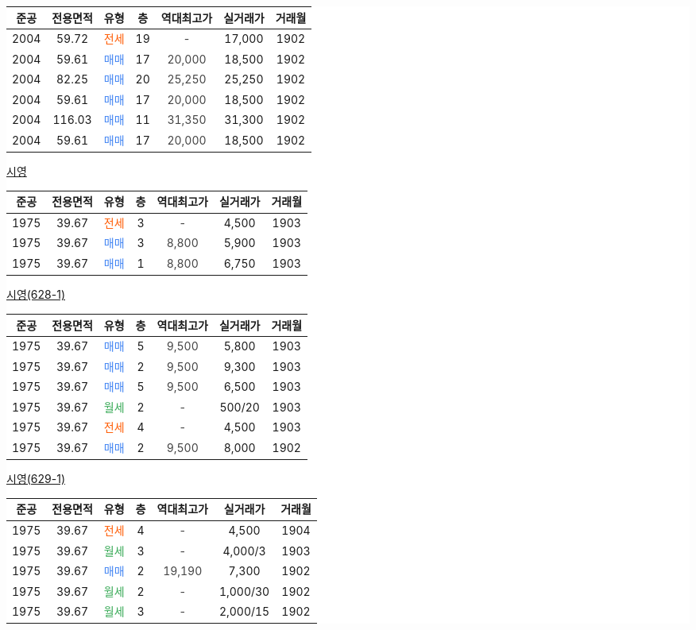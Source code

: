 |준공|전용면적|유형|층|역대최고가|실거래가|거래월|
|:---:|:---:|:---:|:---:|:---:|:---:|:---:|
|2004|59.72|<span style="color:#ff5a00">전세</span>|19|<span style="color:#444444">-</span>|17,000|1902|
|2004|59.61|<span style="color:#4285f3">매매</span>|17|<span style="color:#444444">20,000</span>|18,500|1902|
|2004|82.25|<span style="color:#4285f3">매매</span>|20|<span style="color:#444444">25,250</span>|25,250|1902|
|2004|59.61|<span style="color:#4285f3">매매</span>|17|<span style="color:#444444">20,000</span>|18,500|1902|
|2004|116.03|<span style="color:#4285f3">매매</span>|11|<span style="color:#444444">31,350</span>|31,300|1902|
|2004|59.61|<span style="color:#4285f3">매매</span>|17|<span style="color:#444444">20,000</span>|18,500|1902|

[시영](https://search.naver.com/search.naver?query=%EB%B6%80%EC%82%B0%EA%B4%91%EC%97%AD%EC%8B%9C+%EB%B6%80%EC%82%B0%EC%A7%84%EA%B5%AC+%EA%B0%9C%EA%B8%88%EB%8F%99+%EC%8B%9C%EC%98%81)

|준공|전용면적|유형|층|역대최고가|실거래가|거래월|
|:---:|:---:|:---:|:---:|:---:|:---:|:---:|
|1975|39.67|<span style="color:#ff5a00">전세</span>|3|<span style="color:#444444">-</span>|4,500|1903|
|1975|39.67|<span style="color:#4285f3">매매</span>|3|<span style="color:#444444">8,800</span>|5,900|1903|
|1975|39.67|<span style="color:#4285f3">매매</span>|1|<span style="color:#444444">8,800</span>|6,750|1903|

[시영(628-1)](https://search.naver.com/search.naver?query=%EB%B6%80%EC%82%B0%EA%B4%91%EC%97%AD%EC%8B%9C+%EB%B6%80%EC%82%B0%EC%A7%84%EA%B5%AC+%EA%B0%9C%EA%B8%88%EB%8F%99+%EC%8B%9C%EC%98%81%28628-1%29)

|준공|전용면적|유형|층|역대최고가|실거래가|거래월|
|:---:|:---:|:---:|:---:|:---:|:---:|:---:|
|1975|39.67|<span style="color:#4285f3">매매</span>|5|<span style="color:#444444">9,500</span>|5,800|1903|
|1975|39.67|<span style="color:#4285f3">매매</span>|2|<span style="color:#444444">9,500</span>|9,300|1903|
|1975|39.67|<span style="color:#4285f3">매매</span>|5|<span style="color:#444444">9,500</span>|6,500|1903|
|1975|39.67|<span style="color:#34a853">월세</span>|2|<span style="color:#444444">-</span>|500/20|1903|
|1975|39.67|<span style="color:#ff5a00">전세</span>|4|<span style="color:#444444">-</span>|4,500|1903|
|1975|39.67|<span style="color:#4285f3">매매</span>|2|<span style="color:#444444">9,500</span>|8,000|1902|

[시영(629-1)](https://search.naver.com/search.naver?query=%EB%B6%80%EC%82%B0%EA%B4%91%EC%97%AD%EC%8B%9C+%EB%B6%80%EC%82%B0%EC%A7%84%EA%B5%AC+%EA%B0%9C%EA%B8%88%EB%8F%99+%EC%8B%9C%EC%98%81%28629-1%29)

|준공|전용면적|유형|층|역대최고가|실거래가|거래월|
|:---:|:---:|:---:|:---:|:---:|:---:|:---:|
|1975|39.67|<span style="color:#ff5a00">전세</span>|4|<span style="color:#444444">-</span>|4,500|1904|
|1975|39.67|<span style="color:#34a853">월세</span>|3|<span style="color:#444444">-</span>|4,000/3|1903|
|1975|39.67|<span style="color:#4285f3">매매</span>|2|<span style="color:#444444">19,190</span>|7,300|1902|
|1975|39.67|<span style="color:#34a853">월세</span>|2|<span style="color:#444444">-</span>|1,000/30|1902|
|1975|39.67|<span style="color:#34a853">월세</span>|3|<span style="color:#444444">-</span>|2,000/15|1902|

